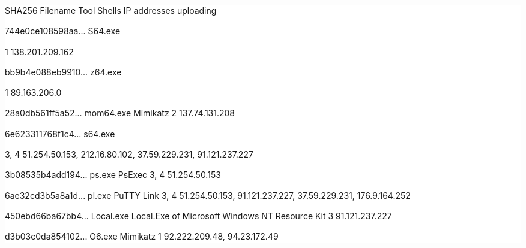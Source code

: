 

SHA256
Filename
Tool
Shells
IP addresses uploading 


744e0ce108598aa...
S64.exe

1
138.201.209.162


bb9b4e088eb9910...
z64.exe

1
89.163.206.0


28a0db561ff5a52...
mom64.exe
Mimikatz
2
137.74.131.208


6e623311768f1c4...
s64.exe

3, 4
51.254.50.153, 212.16.80.102, 37.59.229.231, 91.121.237.227


3b08535b4add194...
ps.exe
PsExec
3, 4
51.254.50.153


6ae32cd3b5a8a1d...
pl.exe
PuTTY Link
3, 4
51.254.50.153, 91.121.237.227, 37.59.229.231, 176.9.164.252


450ebd66ba67bb4...
Local.exe
Local.Exe of Microsoft Windows NT Resource Kit
3
91.121.237.227


d3b03c0da854102...
O6.exe
Mimikatz
1
92.222.209.48, 94.23.172.49
